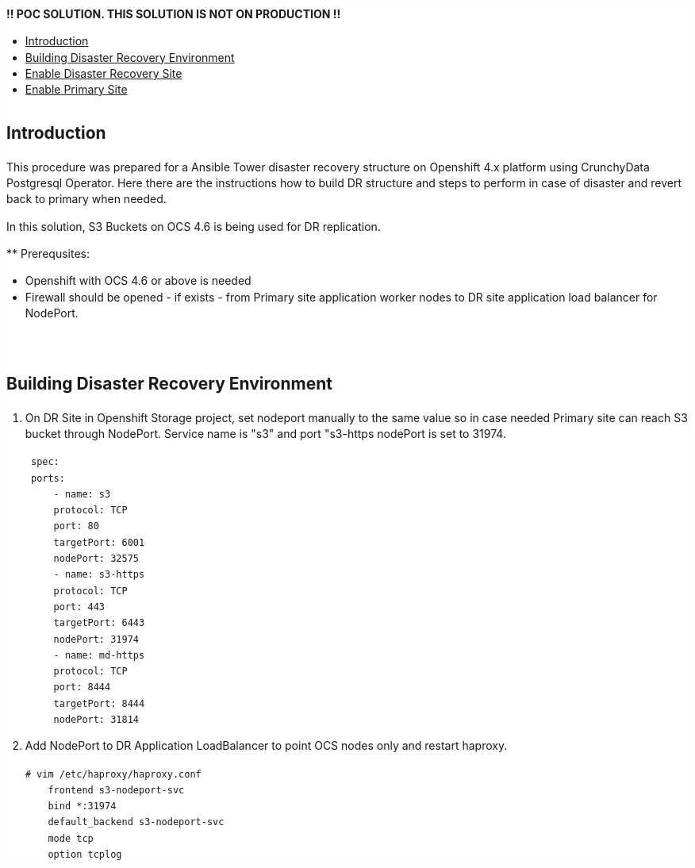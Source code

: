 **!! POC SOLUTION. THIS SOLUTION IS NOT ON PRODUCTION !!**
  
- [Introduction](#introduction)
- [Building Disaster Recovery Environment](#building-disaster-recovery-environment)
- [Enable Disaster Recovery Site](#enable-disaster-recovery-site)
- [Enable Primary Site](#enable-primary-site)

## Introduction
This procedure was prepared for a Ansible Tower disaster recovery structure on Openshift 4.x platform using CrunchyData Postgresql Operator.
Here there are the instructions how to build DR structure and steps to perform in case of disaster and revert back to primary when needed.

In this solution, S3 Buckets on OCS 4.6 is being used for DR replication.

** Prerequsites: 

- Openshift with OCS 4.6 or above is needed
- Firewall should be opened - if exists - from Primary site application worker nodes to DR site application load balancer for NodePort. 

<br>


## Building Disaster Recovery Environment

1. On DR Site in Openshift Storage project, set nodeport manually to the same value so in case needed Primary site can reach S3 bucket through NodePort. Service name is "s3" and port "s3-https nodePort is set to 31974.
   ```
    spec:
    ports:
        - name: s3
        protocol: TCP
        port: 80
        targetPort: 6001
        nodePort: 32575
        - name: s3-https
        protocol: TCP
        port: 443
        targetPort: 6443
        nodePort: 31974
        - name: md-https
        protocol: TCP
        port: 8444
        targetPort: 8444
        nodePort: 31814
   ```

2. Add NodePort to DR Application LoadBalancer to point OCS nodes only and restart haproxy.

    ```
    # vim /etc/haproxy/haproxy.conf
        frontend s3-nodeport-svc
        bind *:31974
        default_backend s3-nodeport-svc
        mode tcp
        option tcplog
